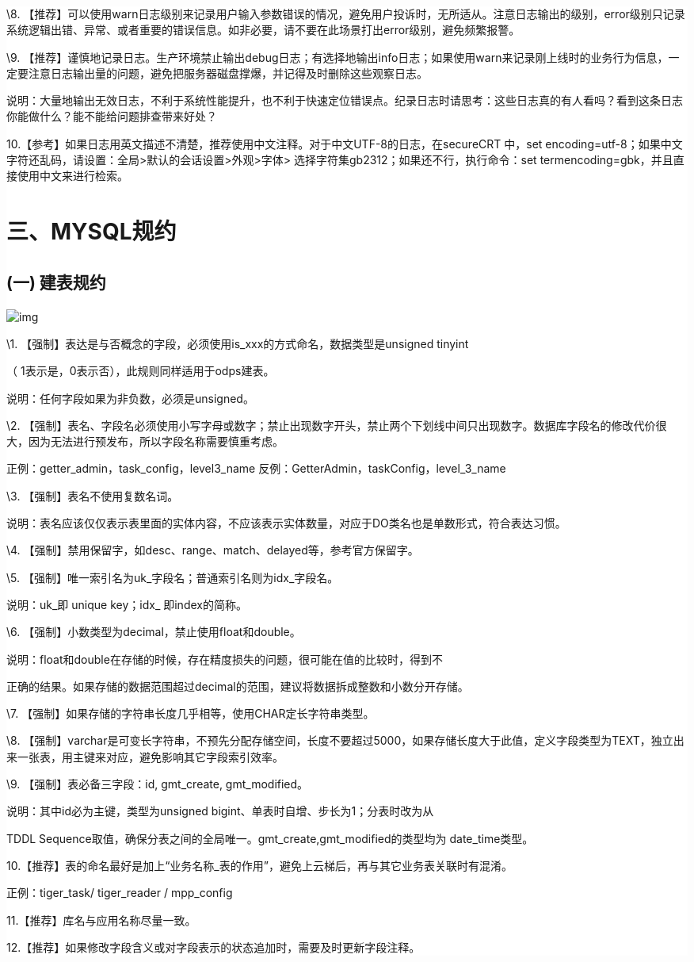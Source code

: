 \8.   【推荐】可以使用warn日志级别来记录用户输入参数错误的情况，避免用户投诉时，无所适从。注意日志输出的级别，error级别只记录系统逻辑出错、异常、或者重要的错误信息。如非必要，请不要在此场景打出error级别，避免频繁报警。

\9.   【推荐】谨慎地记录日志。生产环境禁止输出debug日志；有选择地输出info日志；如果使用warn来记录刚上线时的业务行为信息，一定要注意日志输出量的问题，避免把服务器磁盘撑爆，并记得及时删除这些观察日志。

说明：大量地输出无效日志，不利于系统性能提升，也不利于快速定位错误点。纪录日志时请思考：这些日志真的有人看吗？看到这条日志你能做什么？能不能给问题排查带来好处？

10.【参考】如果日志用英文描述不清楚，推荐使用中文注释。对于中文UTF-8的日志，在secureCRT 中，set encoding=utf-8；如果中文字符还乱码，请设置：全局>默认的会话设置>外观>字体> 选择字符集gb2312；如果还不行，执行命令：set termencoding=gbk，并且直接使用中文来进行检索。

# 三、MYSQL规约

## (一) 建表规约

![img](../Typora)

\1.   【强制】表达是与否概念的字段，必须使用is_xxx的方式命名，数据类型是unsigned tinyint

（ 1表示是，0表示否），此规则同样适用于odps建表。

说明：任何字段如果为非负数，必须是unsigned。

\2.   【强制】表名、字段名必须使用小写字母或数字；禁止出现数字开头，禁止两个下划线中间只出现数字。数据库字段名的修改代价很大，因为无法进行预发布，所以字段名称需要慎重考虑。

正例：getter_admin，task_config，level3_name 反例：GetterAdmin，taskConfig，level_3_name

\3.   【强制】表名不使用复数名词。

说明：表名应该仅仅表示表里面的实体内容，不应该表示实体数量，对应于DO类名也是单数形式，符合表达习惯。

\4.    【强制】禁用保留字，如desc、range、match、delayed等，参考官方保留字。

\5.   【强制】唯一索引名为uk_字段名；普通索引名则为idx_字段名。

说明：uk_即 unique key；idx_ 即index的简称。

\6.   【强制】小数类型为decimal，禁止使用float和double。

说明：float和double在存储的时候，存在精度损失的问题，很可能在值的比较时，得到不

正确的结果。如果存储的数据范围超过decimal的范围，建议将数据拆成整数和小数分开存储。

\7.    【强制】如果存储的字符串长度几乎相等，使用CHAR定长字符串类型。

\8.   【强制】varchar是可变长字符串，不预先分配存储空间，长度不要超过5000，如果存储长度大于此值，定义字段类型为TEXT，独立出来一张表，用主键来对应，避免影响其它字段索引效率。

\9.   【强制】表必备三字段：id, gmt_create, gmt_modified。

说明：其中id必为主键，类型为unsigned bigint、单表时自增、步长为1；分表时改为从

TDDL Sequence取值，确保分表之间的全局唯一。gmt_create,gmt_modified的类型均为 date_time类型。

10.【推荐】表的命名最好是加上“业务名称_表的作用”，避免上云梯后，再与其它业务表关联时有混淆。

正例：tiger_task/ tiger_reader / mpp_config

11.【推荐】库名与应用名称尽量一致。

12.【推荐】如果修改字段含义或对字段表示的状态追加时，需要及时更新字段注释。
